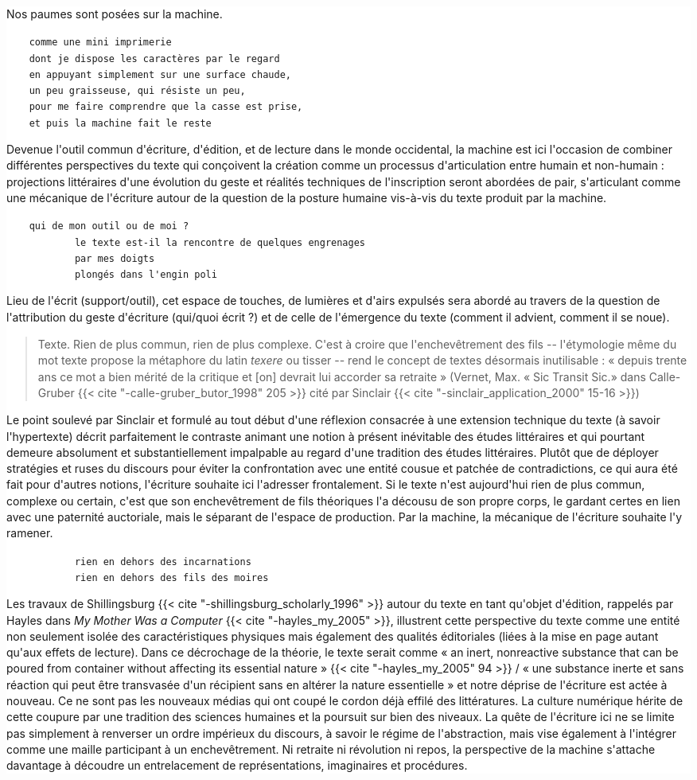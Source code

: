 
Nos paumes sont posées sur la machine.

        comme une mini imprimerie
        dont je dispose les caractères par le regard
        en appuyant simplement sur une surface chaude, 
        un peu graisseuse, qui résiste un peu, 
        pour me faire comprendre que la casse est prise, 
        et puis la machine fait le reste



Devenue l'outil commun d'écriture, d'édition, et de lecture dans le monde occidental, la machine est ici l'occasion de combiner différentes perspectives du texte qui conçoivent la création comme un processus d'articulation entre humain et non-humain : projections littéraires d'une évolution du geste et réalités techniques de l'inscription seront abordées de pair, s'articulant comme une mécanique de l'écriture autour de la question de la posture humaine vis-à-vis du texte produit par la machine.
 
        qui de mon outil ou de moi ?
                le texte est-il la rencontre de quelques engrenages
                par mes doigts
                plongés dans l'engin poli
 
Lieu de l'écrit (support/outil), cet espace de touches, de lumières et d'airs expulsés sera abordé au travers de la question de l'attribution du geste d'écriture (qui/quoi écrit ?) et de celle de l'émergence du texte (comment il advient, comment il se noue).

>Texte. Rien de plus commun, rien de plus complexe. C'est à croire que l'enchevêtrement des fils -- l'étymologie même du mot texte propose la métaphore du latin *texere* ou tisser -- rend le concept de textes désormais inutilisable : « depuis trente ans ce mot a bien mérité de la critique et [on] devrait lui accorder sa retraite » (Vernet, Max. « Sic Transit Sic.» dans Calle-Gruber {{< cite "-calle-gruber_butor_1998" 205 >}} cité par Sinclair {{< cite "-sinclair_application_2000" 15-16 >}})

Le point soulevé par Sinclair et formulé au tout début d'une réflexion consacrée à une extension technique du texte (à savoir l'hypertexte) décrit parfaitement le contraste animant une notion à présent inévitable des études littéraires et qui pourtant demeure absolument et substantiellement impalpable au regard d'une tradition des études littéraires. Plutôt que de déployer stratégies et ruses du discours pour éviter la confrontation avec une entité cousue et patchée de contradictions, ce qui aura été fait pour d'autres notions, l'écriture souhaite ici l'adresser frontalement. Si le texte n'est aujourd'hui rien de plus commun, complexe ou certain, c'est que son enchevêtrement de fils théoriques l'a décousu de son propre corps, le gardant certes en lien avec une paternité auctoriale, mais le séparant de l'espace de production. Par la machine, la mécanique de l'écriture souhaite l'y ramener. 

                rien en dehors des incarnations
                rien en dehors des fils des moires

Les travaux de Shillingsburg {{< cite "-shillingsburg_scholarly_1996" >}} autour du texte en tant qu'objet d'édition, rappelés par Hayles dans *My Mother Was a Computer* {{< cite "-hayles_my_2005" >}}, illustrent cette perspective du texte comme une entité non seulement isolée des caractéristiques physiques mais également des qualités éditoriales (liées à la mise en page autant qu'aux effets de lecture). Dans ce décrochage de la théorie, le texte serait comme « an inert, nonreactive substance that can be poured from container without affecting its essential nature » {{< cite "-hayles_my_2005" 94 >}} / « une substance inerte et sans réaction qui peut être transvasée d'un récipient sans en altérer la nature essentielle » et notre déprise de l'écriture est actée à nouveau. Ce ne sont pas les nouveaux médias qui ont coupé le cordon déjà effilé des littératures. La culture numérique hérite de cette coupure par une tradition des sciences humaines et la poursuit sur bien des niveaux. La quête de l'écriture ici ne se limite pas simplement à renverser un ordre impérieux du discours, à savoir le régime de l'abstraction, mais vise également à l'intégrer comme une maille participant à un enchevêtrement. Ni retraite ni révolution ni repos, la perspective de la machine s'attache davantage à découdre un entrelacement de représentations, imaginaires et procédures. 


[^ingold_traduction]: @ingold_outil_2010, p. 298 à partir de @mitcham_types_1978, pp. 235-36.
[^lien]: [Lien vers la création *Perdmens*](https://paume.page//creation/perdmens/etre.html)
